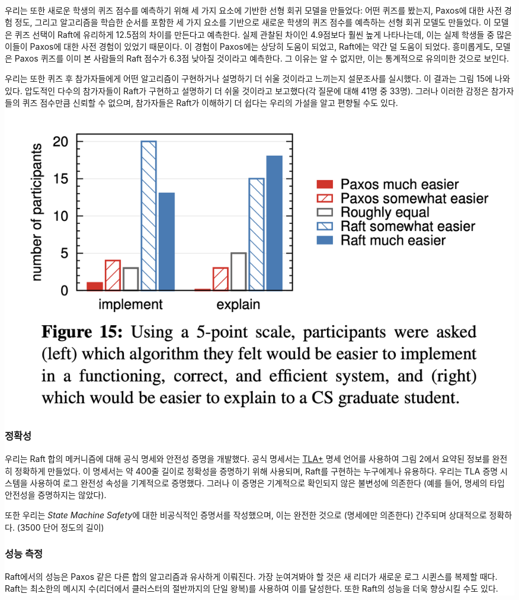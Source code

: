 우리는 또한 새로운 학생의 퀴즈 점수를 예측하기 위해 세 가지 요소에 기반한 선형 회귀 모델을 만들었다: 어떤 퀴즈를 봤는지, Paxos에 대한 사전 경험 정도, 그리고 알고리즘을 학습한 순서를 포함한 세 가지 요소를 기반으로 새로운 학생의 퀴즈 점수를 예측하는 선형 회귀 모델도 만들었다. 이 모델은 퀴즈 선택이 Raft에 유리하게 12.5점의 차이를 만든다고 예측한다. 실제 관찰된 차이인 4.9점보다 훨씬 높게 나타나는데, 이는 실제 학생들 중 많은 이들이 Paxos에 대한 사전 경험이 있었기 때문이다. 이 경험이 Paxos에는 상당히 도움이 되었고, Raft에는 약간 덜 도움이 되었다. 흥미롭게도, 모델은 Paxos 퀴즈를 이미 본 사람들의 Raft 점수가 6.3점 낮아질 것이라고 예측한다. 그 이유는 알 수 없지만, 이는 통계적으로 유의미한 것으로 보인다.

우리는 또한 퀴즈 후 참가자들에게 어떤 알고리즘이 구현하거나 설명하기 더 쉬울 것이라고 느끼는지 설문조사를 실시했다. 이 결과는 그림 15에 나와 있다. 압도적인 다수의 참가자들이 Raft가 구현하고 설명하기 더 쉬울 것이라고 보고했다(각 질문에 대해 41명 중 33명). 그러나 이러한 감정은 참가자들의 퀴즈 점수만큼 신뢰할 수 없으며, 참가자들은 Raft가 이해하기 더 쉽다는 우리의 가설을 알고 편향될 수도 있다.

![](/img/posts/Paper-Review/2022-12-19-Raft-Review/14.jpeg)

### 정확성

우리는 Raft 합의 메커니즘에 대해 공식 명세와 안전성 증명을 개발했다. 공식 명세서는 [TLA+](https://lamport.azurewebsites.net/tla/tla.html) 명세 언어를 사용하여 그림 2에서 요약된 정보를 완전히 정확하게 만들었다. 이 명세서는 약 400줄 길이로 정확성을 증명하기 위해 사용되며, Raft를 구현하는 누구에게나 유용하다. 우리는 TLA 증명 시스템을 사용하여 로그 완전성 속성을 기계적으로 증명했다. 그러나 이 증명은 기계적으로 확인되지 않은 불변성에 의존한다 (예를 들어, 명세의 타입 안전성을 증명하지는 않았다).

또한 우리는 *State Machine Safety*에 대한 비공식적인 증명서를 작성했으며, 이는 완전한 것으로 (명세에만 의존한다) 간주되며 상대적으로 정확하다. (3500 단어 정도의 길이)

### 성능 측정

Raft에서의 성능은 Paxos 같은 다른 합의 알고리즘과 유사하게 이뤄진다. 가장 눈여겨봐야 할 것은 새 리더가 새로운 로그 시퀸스를 복제할 때다. Raft는 최소한의 메시지 수(리더에서 클러스터의 절반까지의 단일 왕복)를 사용하여 이를 달성한다.
또한 Raft의 성능을 더욱 향상시킬 수도 있다.
